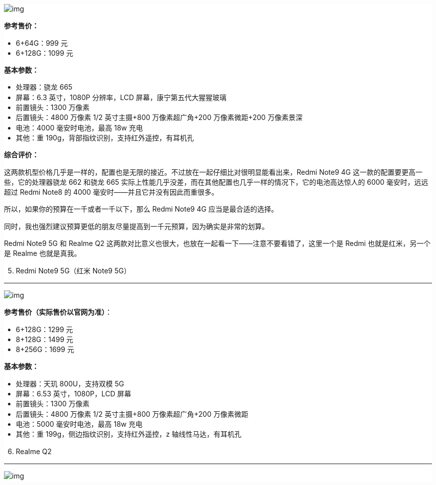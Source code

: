 
![img](https://pic2.zhimg.com/v2-6cf5b03bf6dff09205a29bda8146cb7c.webp)

**参考售价：**


* 6+64G：999 元
* 6+128G：1099 元

**基本参数：**


* 处理器：骁龙 665
* 屏幕：6.3 英寸，1080P 分辨率，LCD 屏幕，康宁第五代大猩猩玻璃
* 前置镜头：1300 万像素
* 后置镜头：4800 万像素 1/2 英寸主摄+800 万像素超广角+200 万像素微距+200 万像素景深
* 电池：4000 毫安时电池，最高 18w 充电
* 其他：重 190g，背部指纹识别，支持红外遥控，有耳机孔

**综合评价：**


这两款机型价格几乎是一样的，配置也是无限的接近。不过放在一起仔细比对很明显能看出来，Redmi Note9 4G 这一款的配置要更高一些，它的处理器骁龙 662 和骁龙 665 实际上性能几乎没差，而在其他配置也几乎一样的情况下，它的电池高达惊人的 6000 毫安时，远远超过 Redmi Note8 的 4000 毫安时——并且它并没有因此而重很多。


所以，如果你的预算在一千或者一千以下，那么 Redmi Note9 4G 应当是最合适的选择。


同时，我也强烈建议预算更低的朋友尽量提高到一千元预算，因为确实是非常的划算。


Redmi Note9 5G 和 Realme Q2 这两款对比意义也很大，也放在一起看一下——注意不要看错了，这里一个是 Redmi 也就是红米，另一个是 Realme 也就是真我。


5. Redmi Note9 5G（红米 Note9 5G）
------------------------------


![img](https://pic4.zhimg.com/v2-e9ce892693d174145a4480fc89ed68b8.webp)

**参考售价（实际售价以官网为准）**：


* 6+128G：1299 元
* 8+128G：1499 元
* 8+256G：1699 元

**基本参数：**


* 处理器：天玑 800U，支持双模 5G
* 屏幕：6.53 英寸，1080P，LCD 屏幕
* 前置镜头：1300 万像素
* 后置镜头：4800 万像素 1/2 英寸主摄+800 万像素超广角+200 万像素微距
* 电池：5000 毫安时电池，最高 18w 充电
* 其他：重 199g，侧边指纹识别，支持红外遥控，z 轴线性马达，有耳机孔

6. Realme Q2
------------


![img](https://pic4.zhimg.com/v2-7a73f13aa8e9727efa34ed0adbbab202.webp)
